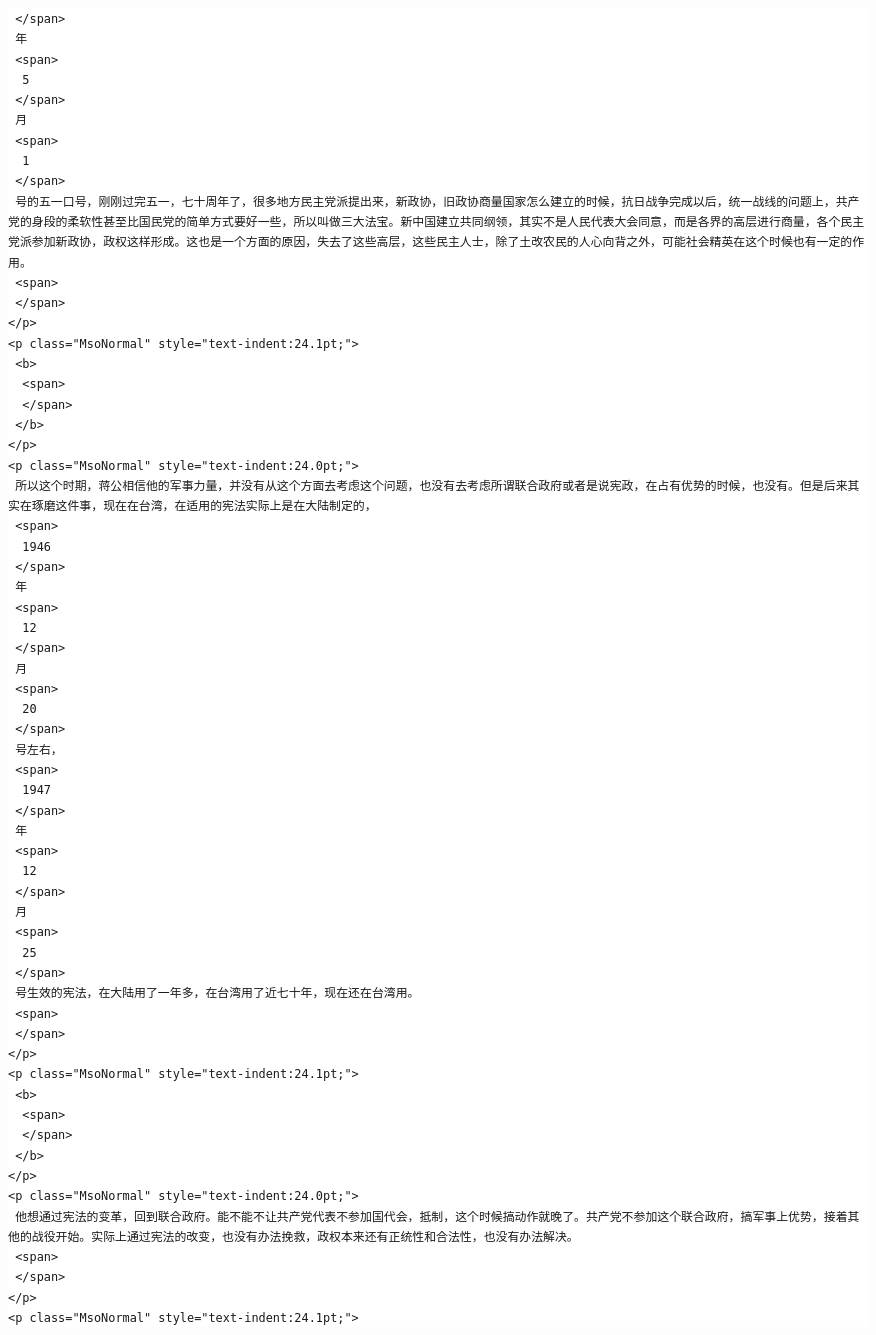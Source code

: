      </span>
     年
     <span>
      5
     </span>
     月
     <span>
      1
     </span>
     号的五一口号，刚刚过完五一，七十周年了，很多地方民主党派提出来，新政协，旧政协商量国家怎么建立的时候，抗日战争完成以后，统一战线的问题上，共产党的身段的柔软性甚至比国民党的简单方式要好一些，所以叫做三大法宝。新中国建立共同纲领，其实不是人民代表大会同意，而是各界的高层进行商量，各个民主党派参加新政协，政权这样形成。这也是一个方面的原因，失去了这些高层，这些民主人士，除了土改农民的人心向背之外，可能社会精英在这个时候也有一定的作用。
     <span>
     </span>
    </p>
    <p class="MsoNormal" style="text-indent:24.1pt;">
     <b>
      <span>
      </span>
     </b>
    </p>
    <p class="MsoNormal" style="text-indent:24.0pt;">
     所以这个时期，蒋公相信他的军事力量，并没有从这个方面去考虑这个问题，也没有去考虑所谓联合政府或者是说宪政，在占有优势的时候，也没有。但是后来其实在琢磨这件事，现在在台湾，在适用的宪法实际上是在大陆制定的，
     <span>
      1946
     </span>
     年
     <span>
      12
     </span>
     月
     <span>
      20
     </span>
     号左右，
     <span>
      1947
     </span>
     年
     <span>
      12
     </span>
     月
     <span>
      25
     </span>
     号生效的宪法，在大陆用了一年多，在台湾用了近七十年，现在还在台湾用。
     <span>
     </span>
    </p>
    <p class="MsoNormal" style="text-indent:24.1pt;">
     <b>
      <span>
      </span>
     </b>
    </p>
    <p class="MsoNormal" style="text-indent:24.0pt;">
     他想通过宪法的变革，回到联合政府。能不能不让共产党代表不参加国代会，抵制，这个时候搞动作就晚了。共产党不参加这个联合政府，搞军事上优势，接着其他的战役开始。实际上通过宪法的改变，也没有办法挽救，政权本来还有正统性和合法性，也没有办法解决。
     <span>
     </span>
    </p>
    <p class="MsoNormal" style="text-indent:24.1pt;">